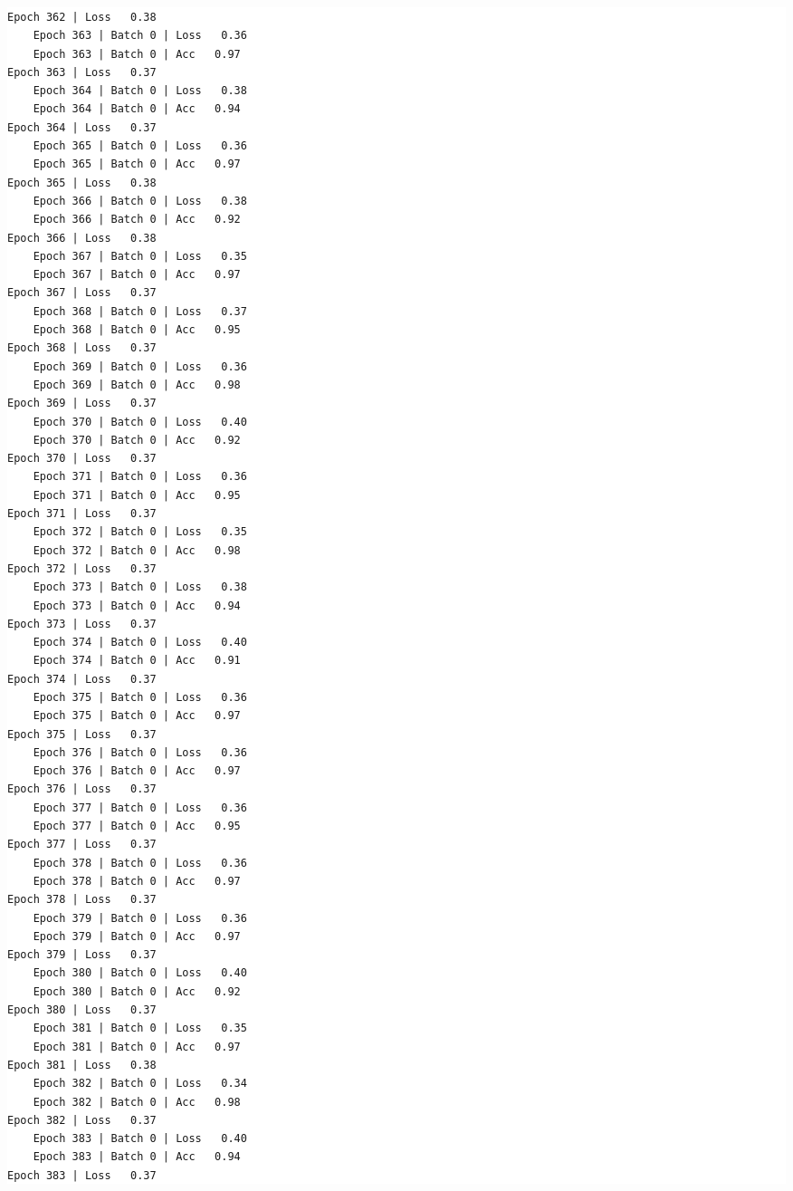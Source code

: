     Epoch 362 | Loss   0.38
    	Epoch 363 | Batch 0 | Loss   0.36
    	Epoch 363 | Batch 0 | Acc   0.97
    Epoch 363 | Loss   0.37
    	Epoch 364 | Batch 0 | Loss   0.38
    	Epoch 364 | Batch 0 | Acc   0.94
    Epoch 364 | Loss   0.37
    	Epoch 365 | Batch 0 | Loss   0.36
    	Epoch 365 | Batch 0 | Acc   0.97
    Epoch 365 | Loss   0.38
    	Epoch 366 | Batch 0 | Loss   0.38
    	Epoch 366 | Batch 0 | Acc   0.92
    Epoch 366 | Loss   0.38
    	Epoch 367 | Batch 0 | Loss   0.35
    	Epoch 367 | Batch 0 | Acc   0.97
    Epoch 367 | Loss   0.37
    	Epoch 368 | Batch 0 | Loss   0.37
    	Epoch 368 | Batch 0 | Acc   0.95
    Epoch 368 | Loss   0.37
    	Epoch 369 | Batch 0 | Loss   0.36
    	Epoch 369 | Batch 0 | Acc   0.98
    Epoch 369 | Loss   0.37
    	Epoch 370 | Batch 0 | Loss   0.40
    	Epoch 370 | Batch 0 | Acc   0.92
    Epoch 370 | Loss   0.37
    	Epoch 371 | Batch 0 | Loss   0.36
    	Epoch 371 | Batch 0 | Acc   0.95
    Epoch 371 | Loss   0.37
    	Epoch 372 | Batch 0 | Loss   0.35
    	Epoch 372 | Batch 0 | Acc   0.98
    Epoch 372 | Loss   0.37
    	Epoch 373 | Batch 0 | Loss   0.38
    	Epoch 373 | Batch 0 | Acc   0.94
    Epoch 373 | Loss   0.37
    	Epoch 374 | Batch 0 | Loss   0.40
    	Epoch 374 | Batch 0 | Acc   0.91
    Epoch 374 | Loss   0.37
    	Epoch 375 | Batch 0 | Loss   0.36
    	Epoch 375 | Batch 0 | Acc   0.97
    Epoch 375 | Loss   0.37
    	Epoch 376 | Batch 0 | Loss   0.36
    	Epoch 376 | Batch 0 | Acc   0.97
    Epoch 376 | Loss   0.37
    	Epoch 377 | Batch 0 | Loss   0.36
    	Epoch 377 | Batch 0 | Acc   0.95
    Epoch 377 | Loss   0.37
    	Epoch 378 | Batch 0 | Loss   0.36
    	Epoch 378 | Batch 0 | Acc   0.97
    Epoch 378 | Loss   0.37
    	Epoch 379 | Batch 0 | Loss   0.36
    	Epoch 379 | Batch 0 | Acc   0.97
    Epoch 379 | Loss   0.37
    	Epoch 380 | Batch 0 | Loss   0.40
    	Epoch 380 | Batch 0 | Acc   0.92
    Epoch 380 | Loss   0.37
    	Epoch 381 | Batch 0 | Loss   0.35
    	Epoch 381 | Batch 0 | Acc   0.97
    Epoch 381 | Loss   0.38
    	Epoch 382 | Batch 0 | Loss   0.34
    	Epoch 382 | Batch 0 | Acc   0.98
    Epoch 382 | Loss   0.37
    	Epoch 383 | Batch 0 | Loss   0.40
    	Epoch 383 | Batch 0 | Acc   0.94
    Epoch 383 | Loss   0.37